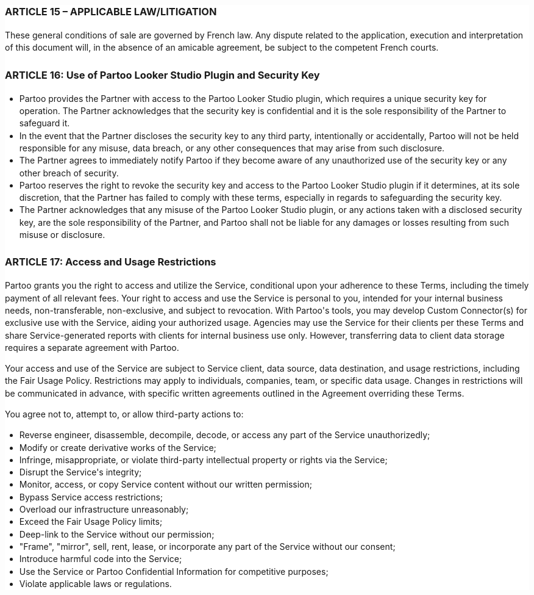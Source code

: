 ### ARTICLE 15 – **APPLICABLE LAW/LITIGATION**

These general conditions of sale are governed by French law. Any dispute related to the application, execution and interpretation of this document will, in the absence of an amicable agreement, be subject to the competent French courts.

### ARTICLE 16: Use of Partoo Looker Studio Plugin and Security Key

- Partoo provides the Partner with access to the Partoo Looker Studio plugin, which requires a unique security key for operation. The Partner acknowledges that the security key is confidential and it is the sole responsibility of the Partner to safeguard it.
- In the event that the Partner discloses the security key to any third party, intentionally or accidentally, Partoo will not be held responsible for any misuse, data breach, or any other consequences that may arise from such disclosure.
- The Partner agrees to immediately notify Partoo if they become aware of any unauthorized use of the security key or any other breach of security.
- Partoo reserves the right to revoke the security key and access to the Partoo Looker Studio plugin if it determines, at its sole discretion, that the Partner has failed to comply with these terms, especially in regards to safeguarding the security key.
- The Partner acknowledges that any misuse of the Partoo Looker Studio plugin, or any actions taken with a disclosed security key, are the sole responsibility of the Partner, and Partoo shall not be liable for any damages or losses resulting from such misuse or disclosure.

### ARTICLE 17: Access and Usage Restrictions

Partoo grants you the right to access and utilize the Service, conditional upon your adherence to these Terms, including the timely payment of all relevant fees. Your right to access and use the Service is personal to you, intended for your internal business needs, non-transferable, non-exclusive, and subject to revocation. With Partoo's tools, you may develop Custom Connector(s) for exclusive use with the Service, aiding your authorized usage. Agencies may use the Service for their clients per these Terms and share Service-generated reports with clients for internal business use only. However, transferring data to client data storage requires a separate agreement with Partoo.

Your access and use of the Service are subject to Service client, data source, data destination, and usage restrictions, including the Fair Usage Policy. Restrictions may apply to individuals, companies, team, or specific data usage. Changes in restrictions will be communicated in advance, with specific written agreements outlined in the Agreement overriding these Terms.

You agree not to, attempt to, or allow third-party actions to:
- Reverse engineer, disassemble, decompile, decode, or access any part of the Service unauthorizedly;
- Modify or create derivative works of the Service;
- Infringe, misappropriate, or violate third-party intellectual property or rights via the Service;
- Disrupt the Service's integrity;
- Monitor, access, or copy Service content without our written permission;
- Bypass Service access restrictions;
- Overload our infrastructure unreasonably;
- Exceed the Fair Usage Policy limits;
- Deep-link to the Service without our permission;
- "Frame", "mirror", sell, rent, lease, or incorporate any part of the Service without our consent;
- Introduce harmful code into the Service;
- Use the Service or Partoo Confidential Information for competitive purposes;
- Violate applicable laws or regulations.
